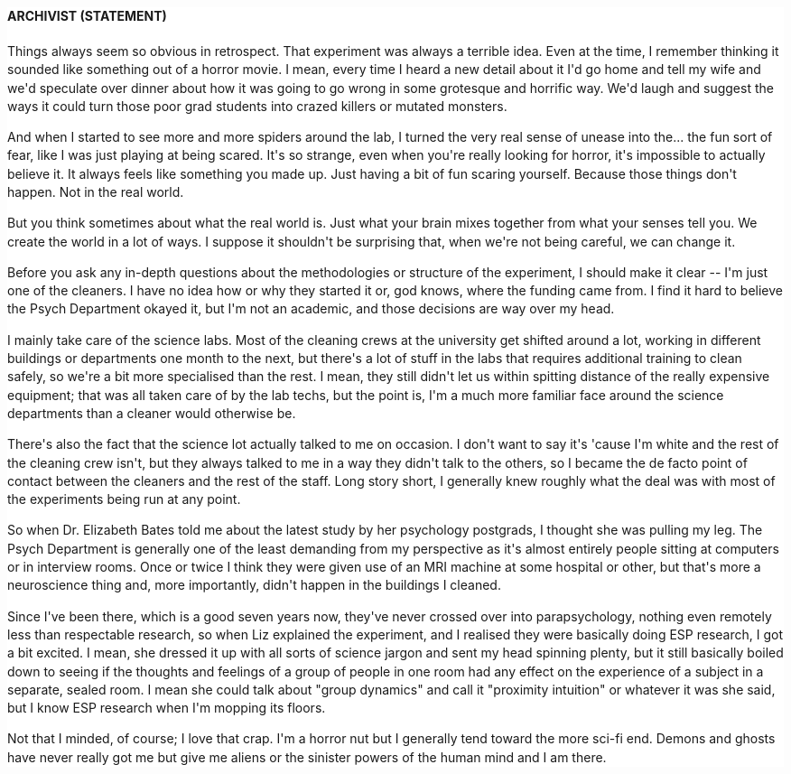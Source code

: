 #### ARCHIVIST (STATEMENT)

Things always seem so obvious in retrospect. That experiment was always a terrible idea. Even at the time, I remember thinking it sounded like something out of a horror movie. I mean, every time I heard a new detail about it I'd go home and tell my wife and we'd speculate over dinner about how it was going to go wrong in some grotesque and horrific way. We'd laugh and suggest the ways it could turn those poor grad students into crazed killers or mutated monsters.

And when I started to see more and more spiders around the lab, I turned the very real sense of unease into the... the fun sort of fear, like I was just playing at being scared. It's so strange, even when you're really looking for horror, it's impossible to actually believe it. It always feels like something you made up. Just having a bit of fun scaring yourself. Because those things don't happen. Not in the real world.

But you think sometimes about what the real world is. Just what your brain mixes together from what your senses tell you. We create the world in a lot of ways. I suppose it shouldn't be surprising that, when we're not being careful, we can change it.

Before you ask any in-depth questions about the methodologies or structure of the experiment, I should make it clear -- I'm just one of the cleaners. I have no idea how or why they started it or, god knows, where the funding came from. I find it hard to believe the Psych Department okayed it, but I'm not an academic, and those decisions are way over my head.

I mainly take care of the science labs. Most of the cleaning crews at the university get shifted around a lot, working in different buildings or departments one month to the next, but there's a lot of stuff in the labs that requires additional training to clean safely, so we're a bit more specialised than the rest. I mean, they still didn't let us within spitting distance of the really expensive equipment; that was all taken care of by the lab techs, but the point is, I'm a much more familiar face around the science departments than a cleaner would otherwise be.

There's also the fact that the science lot actually talked to me on occasion. I don't want to say it's 'cause I'm white and the rest of the cleaning crew isn't, but they always talked to me in a way they didn't talk to the others, so I became the de facto point of contact between the cleaners and the rest of the staff. Long story short, I generally knew roughly what the deal was with most of the experiments being run at any point.

So when Dr. Elizabeth Bates told me about the latest study by her psychology postgrads, I thought she was pulling my leg. The Psych Department is generally one of the least demanding from my perspective as it's almost entirely people sitting at computers or in interview rooms. Once or twice I think they were given use of an MRI machine at some hospital or other, but that's more a neuroscience thing and, more importantly, didn't happen in the buildings I cleaned.

Since I've been there, which is a good seven years now, they've never crossed over into parapsychology, nothing even remotely less than respectable research, so when Liz explained the experiment, and I realised they were basically doing ESP research, I got a bit excited. I mean, she dressed it up with all sorts of science jargon and sent my head spinning plenty, but it still basically boiled down to seeing if the thoughts and feelings of a group of people in one room had any effect on the experience of a subject in a separate, sealed room. I mean she could talk about "group dynamics" and call it "proximity intuition" or whatever it was she said, but I know ESP research when I'm mopping its floors.

Not that I minded, of course; I love that crap. I'm a horror nut but I generally tend toward the more sci-fi end. Demons and ghosts have never really got me but give me aliens or the sinister powers of the human mind and I am there.
